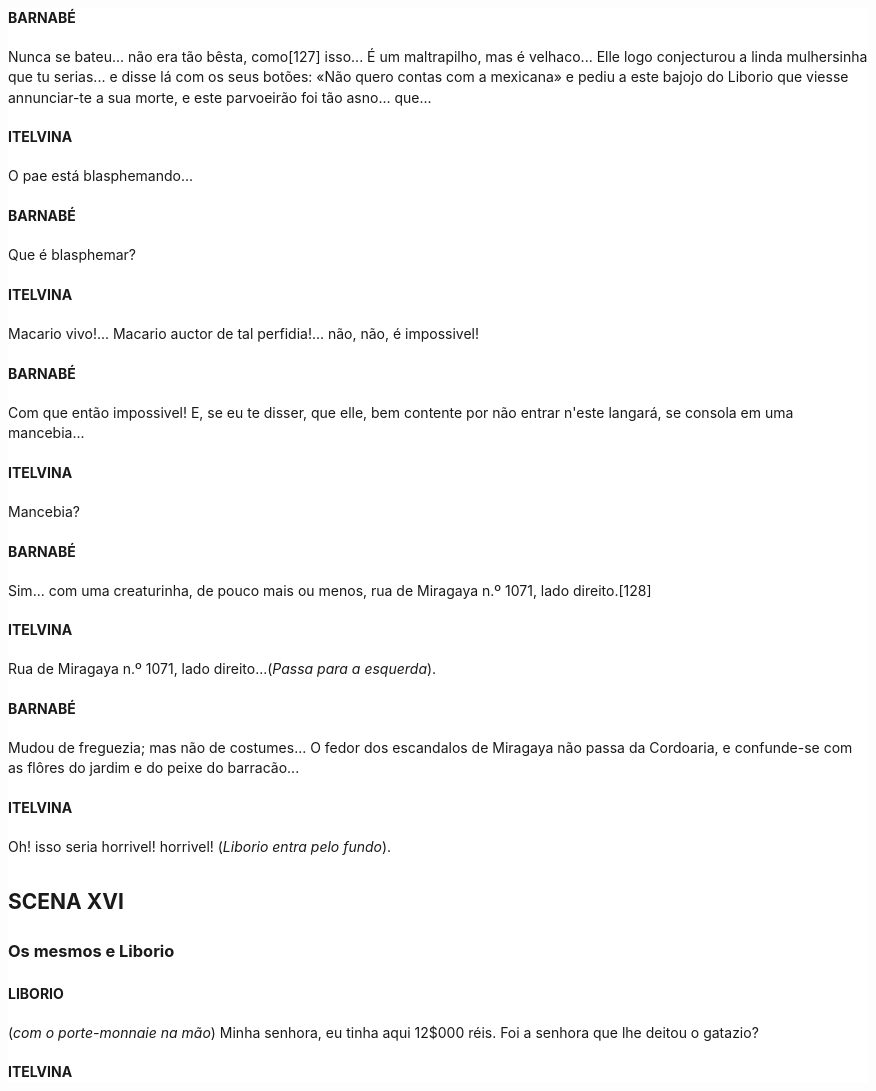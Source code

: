 #### BARNABÉ

Nunca se bateu... não era tão bêsta, como\[127\] isso... É um maltrapilho, mas é velhaco... Elle logo conjecturou a linda mulhersinha que tu serias... e disse lá com os seus botões: «Não quero contas com a mexicana» e pediu a este bajojo do Liborio que viesse annunciar-te a sua morte, e este parvoeirão foi tão asno... que...

#### ITELVINA

O pae está blasphemando...

#### BARNABÉ

Que é blasphemar?

#### ITELVINA

Macario vivo!... Macario auctor de tal perfidia!... não, não, é impossivel!

#### BARNABÉ

Com que então impossivel! E, se eu te disser, que elle, bem contente por não entrar n'este langará, se consola em uma mancebia...

#### ITELVINA

Mancebia?

#### BARNABÉ

Sim... com uma creaturinha, de pouco mais ou menos, rua de Miragaya n.º 1071, lado direito.\[128\]

#### ITELVINA

Rua de Miragaya n.º 1071, lado direito...(_Passa para a esquerda_).

#### BARNABÉ

Mudou de freguezia; mas não de costumes... O fedor dos escandalos de Miragaya não passa da Cordoaria, e confunde-se com as flôres do jardim e do peixe do barracão...

#### ITELVINA

Oh! isso seria horrivel! horrivel! (_Liborio entra pelo fundo_).

SCENA XVI
---------

### Os mesmos e Liborio

#### LIBORIO

(_com o porte-monnaie na mão_) Minha senhora, eu tinha aqui 12$000 réis. Foi a senhora que lhe deitou o gatazio?

#### ITELVINA
